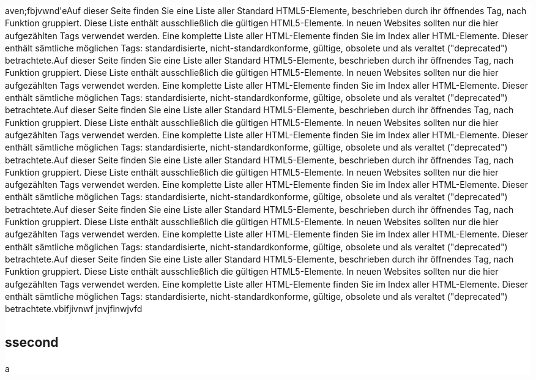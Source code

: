 aven;fbjvwnd'eAuf dieser Seite finden Sie eine Liste aller Standard HTML5-Elemente, beschrieben durch ihr öffnendes Tag, nach Funktion gruppiert. Diese Liste enthält ausschließlich die gültigen HTML5-Elemente. In neuen Websites sollten nur die hier aufgezählten Tags verwendet werden. Eine komplette Liste aller HTML-Elemente finden Sie im Index aller HTML-Elemente. Dieser enthält sämtliche möglichen Tags: standardisierte, nicht-standardkonforme, gültige, obsolete und als veraltet ("deprecated") betrachtete.Auf dieser Seite finden Sie eine Liste aller Standard HTML5-Elemente, beschrieben durch ihr öffnendes Tag, nach Funktion gruppiert. Diese Liste enthält ausschließlich die gültigen HTML5-Elemente. In neuen Websites sollten nur die hier aufgezählten Tags verwendet werden. Eine komplette Liste aller HTML-Elemente finden Sie im Index aller HTML-Elemente. Dieser enthält sämtliche möglichen Tags: standardisierte, nicht-standardkonforme, gültige, obsolete und als veraltet ("deprecated") betrachtete.Auf dieser Seite finden Sie eine Liste aller Standard HTML5-Elemente, beschrieben durch ihr öffnendes Tag, nach Funktion gruppiert. Diese Liste enthält ausschließlich die gültigen HTML5-Elemente. In neuen Websites sollten nur die hier aufgezählten Tags verwendet werden. Eine komplette Liste aller HTML-Elemente finden Sie im Index aller HTML-Elemente. Dieser enthält sämtliche möglichen Tags: standardisierte, nicht-standardkonforme, gültige, obsolete und als veraltet ("deprecated") betrachtete.Auf dieser Seite finden Sie eine Liste aller Standard HTML5-Elemente, beschrieben durch ihr öffnendes Tag, nach Funktion gruppiert. Diese Liste enthält ausschließlich die gültigen HTML5-Elemente. In neuen Websites sollten nur die hier aufgezählten Tags verwendet werden. Eine komplette Liste aller HTML-Elemente finden Sie im Index aller HTML-Elemente. Dieser enthält sämtliche möglichen Tags: standardisierte, nicht-standardkonforme, gültige, obsolete und als veraltet ("deprecated") betrachtete.Auf dieser Seite finden Sie eine Liste aller Standard HTML5-Elemente, beschrieben durch ihr öffnendes Tag, nach Funktion gruppiert. Diese Liste enthält ausschließlich die gültigen HTML5-Elemente. In neuen Websites sollten nur die hier aufgezählten Tags verwendet werden. Eine komplette Liste aller HTML-Elemente finden Sie im Index aller HTML-Elemente. Dieser enthält sämtliche möglichen Tags: standardisierte, nicht-standardkonforme, gültige, obsolete und als veraltet ("deprecated") betrachtete.Auf dieser Seite finden Sie eine Liste aller Standard HTML5-Elemente, beschrieben durch ihr öffnendes Tag, nach Funktion gruppiert. Diese Liste enthält ausschließlich die gültigen HTML5-Elemente. In neuen Websites sollten nur die hier aufgezählten Tags verwendet werden. Eine komplette Liste aller HTML-Elemente finden Sie im Index aller HTML-Elemente. Dieser enthält sämtliche möglichen Tags: standardisierte, nicht-standardkonforme, gültige, obsolete und als veraltet ("deprecated") betrachtete.vbifjivnwf jnvjfinwjvfd

## ssecond
a